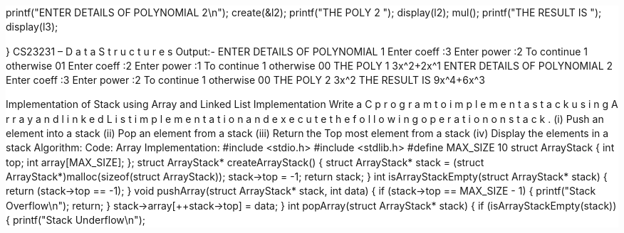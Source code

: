  printf("ENTER DETAILS OF POLYNOMIAL 2\n");
 create(&l2);
 printf("THE POLY 2 ");
 display(l2);
 mul();
 printf("THE RESULT IS ");
 display(l3);

}
CS23231 – D a t a S t r u c t u r e s
Output:-
ENTER DETAILS OF POLYNOMIAL 1
Enter coeff :3
Enter power :2
To continue 1 otherwise 01
Enter coeff :2
Enter power :1
To continue 1 otherwise 00
THE POLY 1 3x^2+2x^1
ENTER DETAILS OF POLYNOMIAL 2
Enter coeff :3
Enter power :2
To continue 1 otherwise 00
THE POLY 2 3x^2
THE RESULT IS 9x^4+6x^3


 Implementation of Stack using Array and
Linked List Implementation
Write a C p r o g r a m t o i m p l e m e n t a s t a c k u s i n g A r r a y a n d l i n k e d L i s t
i m p l e m e n t a t i o n a n d e x e c u t e t h e f o l l o w i n g o p e r a t i o n o n s t a c k .
(i) Push an element into a stack
(ii) Pop an element from a stack
(iii) Return the Top most element from a stack
(iv) Display the elements in a stack
Algorithm:
 Code:
Array Implementation:
#include <stdio.h>
#include <stdlib.h>
#define MAX_SIZE 10
struct ArrayStack {
 int top;
 int array[MAX_SIZE];
};
struct ArrayStack* createArrayStack() {
 struct ArrayStack* stack = (struct ArrayStack*)malloc(sizeof(struct ArrayStack));
 stack->top = -1;
 return stack;
}
int isArrayStackEmpty(struct ArrayStack* stack) {
 return (stack->top == -1);
}
void pushArray(struct ArrayStack* stack, int data) {
 if (stack->top == MAX_SIZE - 1) {
 printf("Stack Overflow\n");
 return;
 }
 stack->array[++stack->top] = data;
}
int popArray(struct ArrayStack* stack) {
 if (isArrayStackEmpty(stack)) {
 printf("Stack Underflow\n");